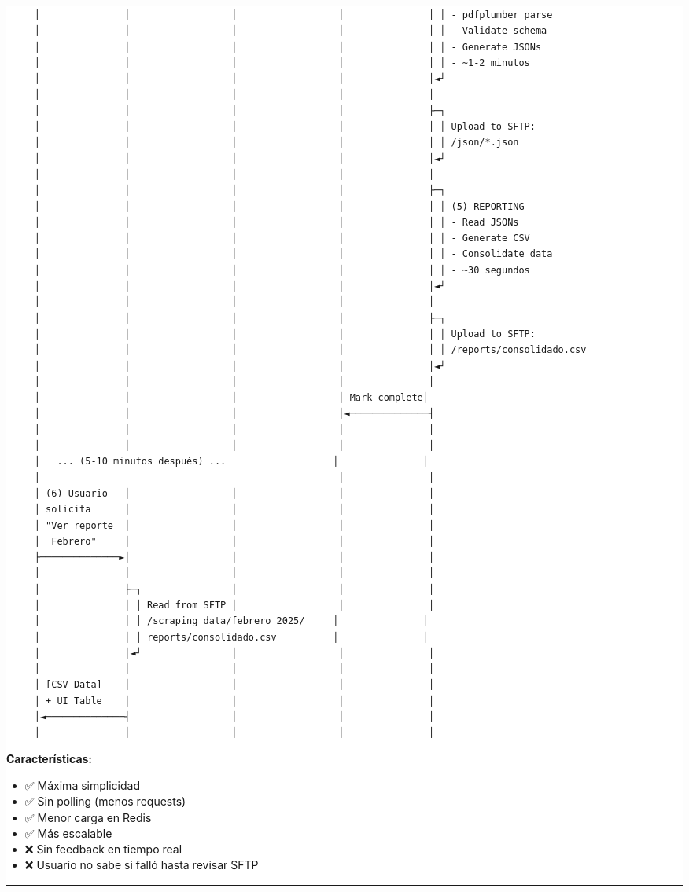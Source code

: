 ```
     │               │                  │                  │               │ │ - pdfplumber parse
     │               │                  │                  │               │ │ - Validate schema
     │               │                  │                  │               │ │ - Generate JSONs
     │               │                  │                  │               │ │ - ~1-2 minutos
     │               │                  │                  │               │◄┘
     │               │                  │                  │               │
     │               │                  │                  │               ├─┐
     │               │                  │                  │               │ │ Upload to SFTP:
     │               │                  │                  │               │ │ /json/*.json
     │               │                  │                  │               │◄┘
     │               │                  │                  │               │
     │               │                  │                  │               ├─┐
     │               │                  │                  │               │ │ (5) REPORTING
     │               │                  │                  │               │ │ - Read JSONs
     │               │                  │                  │               │ │ - Generate CSV
     │               │                  │                  │               │ │ - Consolidate data
     │               │                  │                  │               │ │ - ~30 segundos
     │               │                  │                  │               │◄┘
     │               │                  │                  │               │
     │               │                  │                  │               ├─┐
     │               │                  │                  │               │ │ Upload to SFTP:
     │               │                  │                  │               │ │ /reports/consolidado.csv
     │               │                  │                  │               │◄┘
     │               │                  │                  │               │
     │               │                  │                  │ Mark complete│
     │               │                  │                  │◄──────────────┤
     │               │                  │                  │               │
     │               │                  │                  │               │
     │   ... (5-10 minutos después) ...                   │               │
     │                                                     │               │
     │ (6) Usuario   │                  │                  │               │
     │ solicita      │                  │                  │               │
     │ "Ver reporte  │                  │                  │               │
     │  Febrero"     │                  │                  │               │
     ├──────────────►│                  │                  │               │
     │               │                  │                  │               │
     │               ├─┐                │                  │               │
     │               │ │ Read from SFTP │                  │               │
     │               │ │ /scraping_data/febrero_2025/     │               │
     │               │ │ reports/consolidado.csv          │               │
     │               │◄┘                │                  │               │
     │               │                  │                  │               │
     │ [CSV Data]    │                  │                  │               │
     │ + UI Table    │                  │                  │               │
     │◄──────────────┤                  │                  │               │
     │               │                  │                  │               │
```

**Características:**
- ✅ Máxima simplicidad
- ✅ Sin polling (menos requests)
- ✅ Menor carga en Redis
- ✅ Más escalable
- ❌ Sin feedback en tiempo real
- ❌ Usuario no sabe si falló hasta revisar SFTP

---